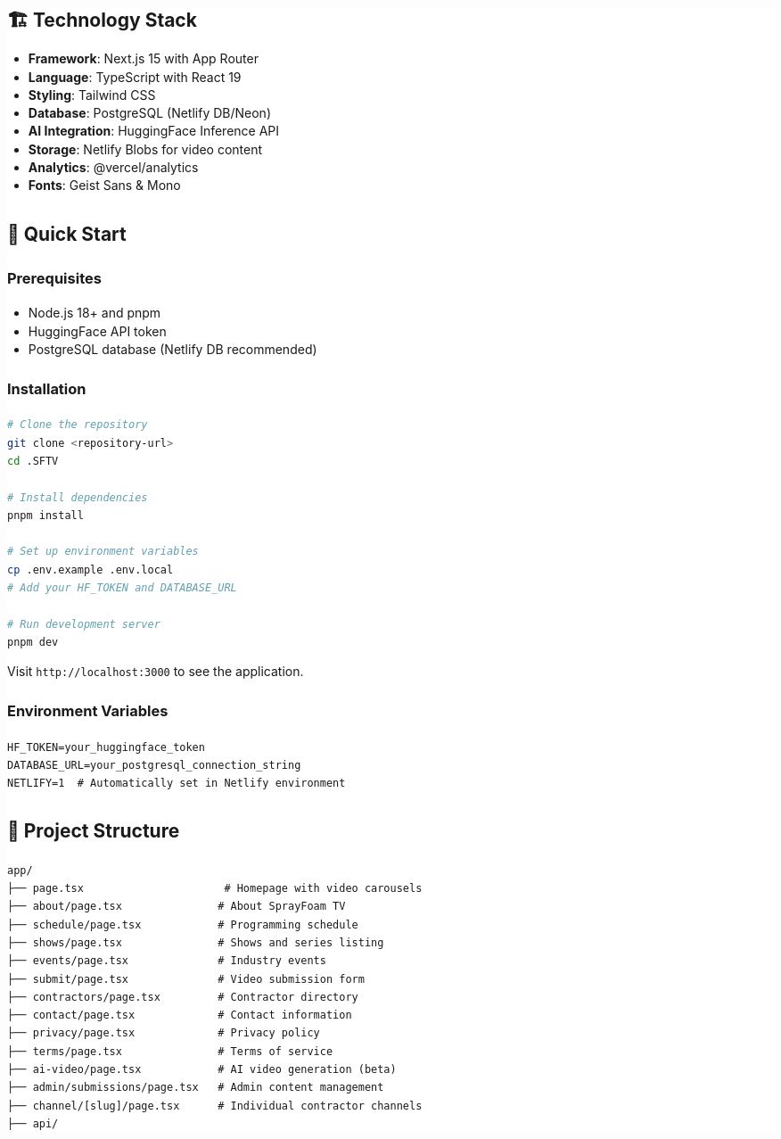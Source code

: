 ## 🏗️ Technology Stack

- **Framework**: Next.js 15 with App Router
- **Language**: TypeScript with React 19
- **Styling**: Tailwind CSS
- **Database**: PostgreSQL (Netlify DB/Neon)
- **AI Integration**: HuggingFace Inference API
- **Storage**: Netlify Blobs for video content
- **Analytics**: @vercel/analytics
- **Fonts**: Geist Sans & Mono

## 🚀 Quick Start

### Prerequisites
- Node.js 18+ and pnpm
- HuggingFace API token
- PostgreSQL database (Netlify DB recommended)

### Installation

```bash
# Clone the repository
git clone <repository-url>
cd .SFTV

# Install dependencies
pnpm install

# Set up environment variables
cp .env.example .env.local
# Add your HF_TOKEN and DATABASE_URL

# Run development server
pnpm dev
```

Visit `http://localhost:3000` to see the application.

### Environment Variables

```env
HF_TOKEN=your_huggingface_token
DATABASE_URL=your_postgresql_connection_string
NETLIFY=1  # Automatically set in Netlify environment
```

## 📁 Project Structure

```
app/
├── page.tsx                      # Homepage with video carousels
├── about/page.tsx               # About SprayFoam TV
├── schedule/page.tsx            # Programming schedule
├── shows/page.tsx               # Shows and series listing
├── events/page.tsx              # Industry events
├── submit/page.tsx              # Video submission form
├── contractors/page.tsx         # Contractor directory
├── contact/page.tsx             # Contact information
├── privacy/page.tsx             # Privacy policy
├── terms/page.tsx               # Terms of service
├── ai-video/page.tsx            # AI video generation (beta)
├── admin/submissions/page.tsx   # Admin content management
├── channel/[slug]/page.tsx      # Individual contractor channels
├── api/
```